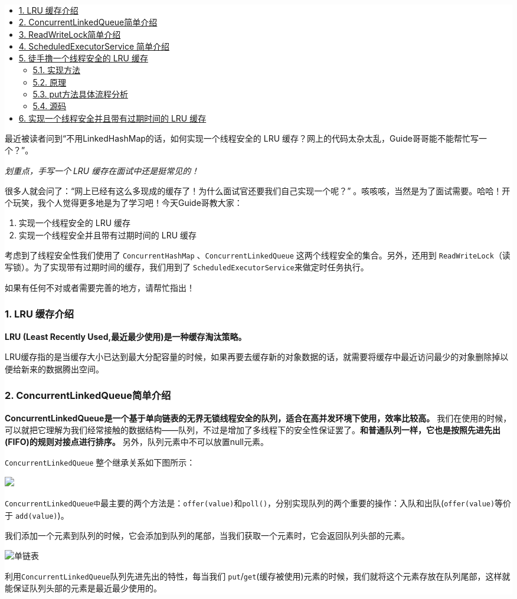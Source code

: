 

- [1. LRU 缓存介绍](#1-lru-%e7%bc%93%e5%ad%98%e4%bb%8b%e7%bb%8d)
- [2. ConcurrentLinkedQueue简单介绍](#2-concurrentlinkedqueue%e7%ae%80%e5%8d%95%e4%bb%8b%e7%bb%8d)
- [3. ReadWriteLock简单介绍](#3-readwritelock%e7%ae%80%e5%8d%95%e4%bb%8b%e7%bb%8d)
- [4. ScheduledExecutorService 简单介绍](#4-scheduledexecutorservice-%e7%ae%80%e5%8d%95%e4%bb%8b%e7%bb%8d)
- [5. 徒手撸一个线程安全的 LRU 缓存](#5-%e5%be%92%e6%89%8b%e6%92%b8%e4%b8%80%e4%b8%aa%e7%ba%bf%e7%a8%8b%e5%ae%89%e5%85%a8%e7%9a%84-lru-%e7%bc%93%e5%ad%98)
  - [5.1. 实现方法](#51-%e5%ae%9e%e7%8e%b0%e6%96%b9%e6%b3%95)
  - [5.2. 原理](#52-%e5%8e%9f%e7%90%86)
  - [5.3. put方法具体流程分析](#53-put%e6%96%b9%e6%b3%95%e5%85%b7%e4%bd%93%e6%b5%81%e7%a8%8b%e5%88%86%e6%9e%90)
  - [5.4. 源码](#54-%e6%ba%90%e7%a0%81)
- [6. 实现一个线程安全并且带有过期时间的 LRU 缓存](#6-%e5%ae%9e%e7%8e%b0%e4%b8%80%e4%b8%aa%e7%ba%bf%e7%a8%8b%e5%ae%89%e5%85%a8%e5%b9%b6%e4%b8%94%e5%b8%a6%e6%9c%89%e8%bf%87%e6%9c%9f%e6%97%b6%e9%97%b4%e7%9a%84-lru-%e7%bc%93%e5%ad%98)



最近被读者问到“不用LinkedHashMap的话，如何实现一个线程安全的 LRU 缓存？网上的代码太杂太乱，Guide哥哥能不能帮忙写一个？”。

*划重点，手写一个 LRU 缓存在面试中还是挺常见的！*

很多人就会问了：“网上已经有这么多现成的缓存了！为什么面试官还要我们自己实现一个呢？” 。咳咳咳，当然是为了面试需要。哈哈！开个玩笑，我个人觉得更多地是为了学习吧！今天Guide哥教大家：

1. 实现一个线程安全的 LRU 缓存
2. 实现一个线程安全并且带有过期时间的 LRU 缓存

考虑到了线程安全性我们使用了 `ConcurrentHashMap` 、`ConcurrentLinkedQueue` 这两个线程安全的集合。另外，还用到 `ReadWriteLock`（读写锁）。为了实现带有过期时间的缓存，我们用到了 `ScheduledExecutorService`来做定时任务执行。

如果有任何不对或者需要完善的地方，请帮忙指出！

### 1. LRU 缓存介绍

**LRU (Least Recently Used,最近最少使用)是一种缓存淘汰策略。** 

LRU缓存指的是当缓存大小已达到最大分配容量的时候，如果再要去缓存新的对象数据的话，就需要将缓存中最近访问最少的对象删除掉以便给新来的数据腾出空间。

### 2. ConcurrentLinkedQueue简单介绍

**ConcurrentLinkedQueue是一个基于单向链表的无界无锁线程安全的队列，适合在高并发环境下使用，效率比较高。** 我们在使用的时候，可以就把它理解为我们经常接触的数据结构——队列，不过是增加了多线程下的安全性保证罢了。**和普通队列一样，它也是按照先进先出(FIFO)的规则对接点进行排序。** 另外，队列元素中不可以放置null元素。

`ConcurrentLinkedQueue` 整个继承关系如下图所示：

![](./../../../media/pictures/java/my-lru-cache/ConcurrentLinkedQueue-Diagram.png)

`ConcurrentLinkedQueue中`最主要的两个方法是：`offer(value)`和`poll()`，分别实现队列的两个重要的操作：入队和出队(`offer(value)`等价于 `add(value)`)。

我们添加一个元素到队列的时候，它会添加到队列的尾部，当我们获取一个元素时，它会返回队列头部的元素。

![单链表](https://my-blog-to-use.oss-cn-beijing.aliyuncs.com/2019-6/单链表2.png)

利用`ConcurrentLinkedQueue`队列先进先出的特性，每当我们 `put`/`get`(缓存被使用)元素的时候，我们就将这个元素存放在队列尾部，这样就能保证队列头部的元素是最近最少使用的。
